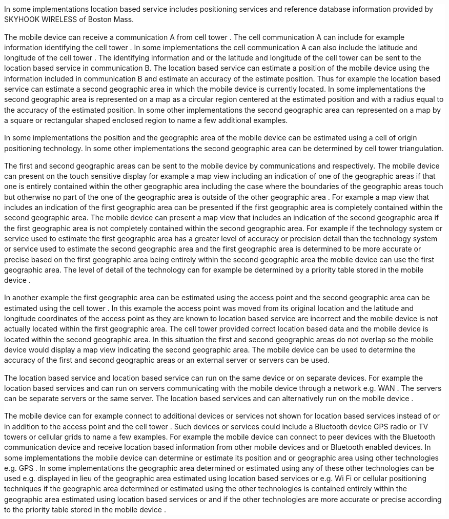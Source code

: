 In some implementations location based service includes positioning services and reference database information provided by SKYHOOK WIRELESS of Boston Mass.

The mobile device can receive a communication A from cell tower . The cell communication A can include for example information identifying the cell tower . In some implementations the cell communication A can also include the latitude and longitude of the cell tower . The identifying information and or the latitude and longitude of the cell tower can be sent to the location based service in communication B. The location based service can estimate a position of the mobile device using the information included in communication B and estimate an accuracy of the estimate position. Thus for example the location based service can estimate a second geographic area in which the mobile device is currently located. In some implementations the second geographic area is represented on a map as a circular region centered at the estimated position and with a radius equal to the accuracy of the estimated position. In some other implementations the second geographic area can represented on a map by a square or rectangular shaped enclosed region to name a few additional examples.

In some implementations the position and the geographic area of the mobile device can be estimated using a cell of origin positioning technology. In some other implementations the second geographic area can be determined by cell tower triangulation.

The first and second geographic areas can be sent to the mobile device by communications and respectively. The mobile device can present on the touch sensitive display for example a map view including an indication of one of the geographic areas if that one is entirely contained within the other geographic area including the case where the boundaries of the geographic areas touch but otherwise no part of the one of the geographic area is outside of the other geographic area . For example a map view that includes an indication of the first geographic area can be presented if the first geographic area is completely contained within the second geographic area. The mobile device can present a map view that includes an indication of the second geographic area if the first geographic area is not completely contained within the second geographic area. For example if the technology system or service used to estimate the first geographic area has a greater level of accuracy or precision detail than the technology system or service used to estimate the second geographic area and the first geographic area is determined to be more accurate or precise based on the first geographic area being entirely within the second geographic area the mobile device can use the first geographic area. The level of detail of the technology can for example be determined by a priority table stored in the mobile device .

In another example the first geographic area can be estimated using the access point and the second geographic area can be estimated using the cell tower . In this example the access point was moved from its original location and the latitude and longitude coordinates of the access point as they are known to location based service are incorrect and the mobile device is not actually located within the first geographic area. The cell tower provided correct location based data and the mobile device is located within the second geographic area. In this situation the first and second geographic areas do not overlap so the mobile device would display a map view indicating the second geographic area. The mobile device can be used to determine the accuracy of the first and second geographic areas or an external server or servers can be used.

The location based service and location based service can run on the same device or on separate devices. For example the location based services and can run on servers communicating with the mobile device through a network e.g. WAN . The servers can be separate servers or the same server. The location based services and can alternatively run on the mobile device .

The mobile device can for example connect to additional devices or services not shown for location based services instead of or in addition to the access point and the cell tower . Such devices or services could include a Bluetooth device GPS radio or TV towers or cellular grids to name a few examples. For example the mobile device can connect to peer devices with the Bluetooth communication device and receive location based information from other mobile devices and or Bluetooth enabled devices. In some implementations the mobile device can determine or estimate its position and or geographic area using other technologies e.g. GPS . In some implementations the geographic area determined or estimated using any of these other technologies can be used e.g. displayed in lieu of the geographic area estimated using location based services or e.g. Wi Fi or cellular positioning techniques if the geographic area determined or estimated using the other technologies is contained entirely within the geographic area estimated using location based services or and if the other technologies are more accurate or precise according to the priority table stored in the mobile device .
